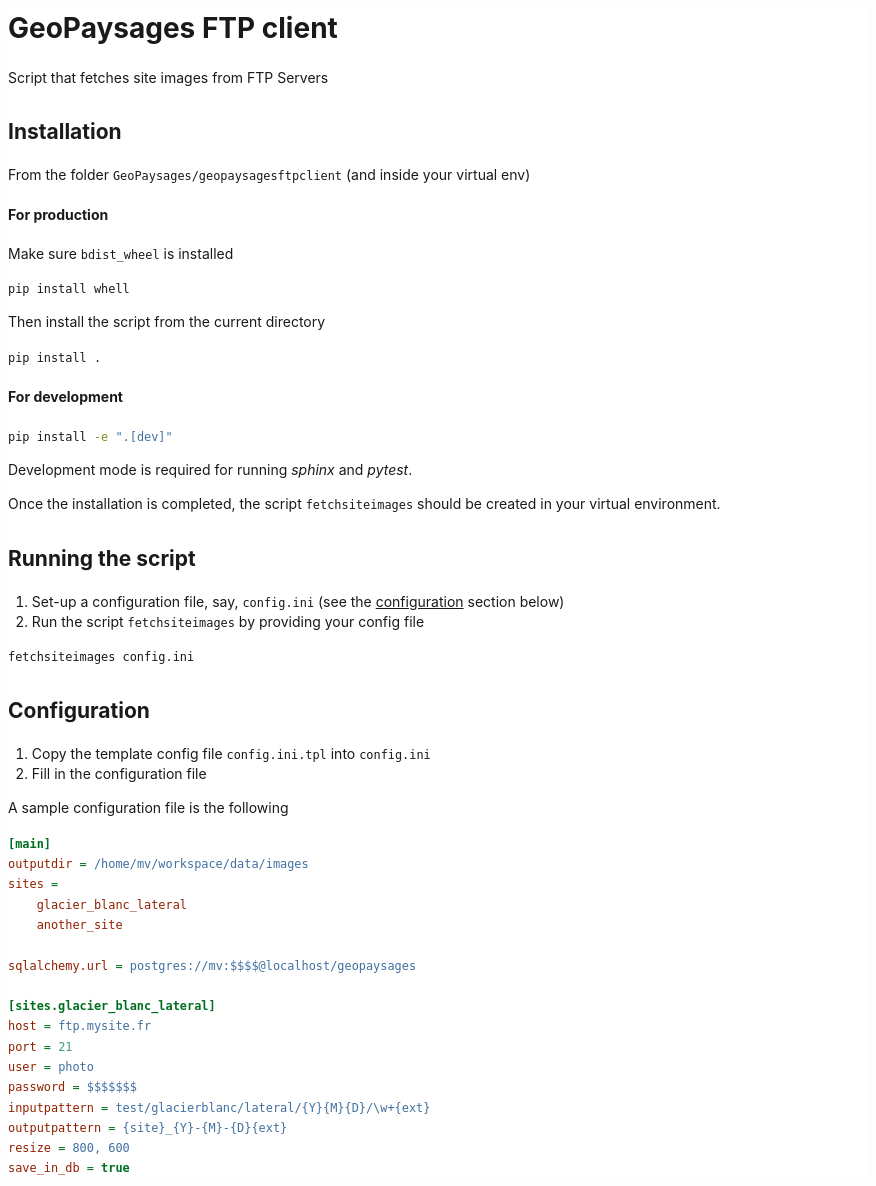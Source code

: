 # GeoPaysages FTP client

Script that fetches site images from FTP Servers

## Installation

From the folder `GeoPaysages/geopaysagesftpclient` (and inside your virtual env) 

#### For production

Make sure `bdist_wheel` is installed

```shell
pip install whell
```

Then install the script from the current directory

```sh
pip install .
```

#### For development

```sh
pip install -e ".[dev]"
```

Development mode is required for running *sphinx* and *pytest*.

Once the installation is completed, the script `fetchsiteimages` should be created in your virtual environment.

## Running the script

1. Set-up a configuration file, say, `config.ini` (see the [configuration](#configuration) section below)
2. Run the script `fetchsiteimages` by providing your config file

```sh
fetchsiteimages config.ini
```

## Configuration

1. Copy the template config file `config.ini.tpl` into `config.ini`
2. Fill in the configuration file

A sample configuration file is the following

```ini
[main]
outputdir = /home/mv/workspace/data/images
sites =
    glacier_blanc_lateral
    another_site

sqlalchemy.url = postgres://mv:$$$$@localhost/geopaysages

[sites.glacier_blanc_lateral]
host = ftp.mysite.fr
port = 21
user = photo
password = $$$$$$$
inputpattern = test/glacierblanc/lateral/{Y}{M}{D}/\w+{ext}
outputpattern = {site}_{Y}-{M}-{D}{ext}
resize = 800, 600
save_in_db = true
```